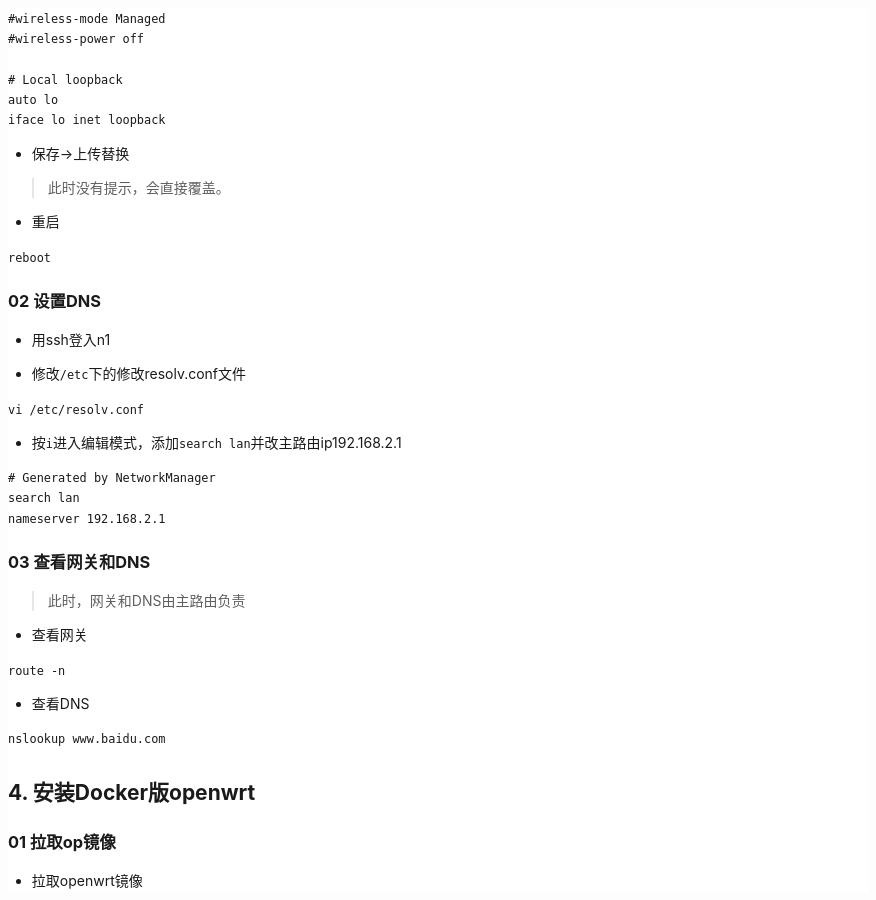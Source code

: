 ```
#wireless-mode Managed
#wireless-power off

# Local loopback
auto lo
iface lo inet loopback
```

- 保存→上传替换

> 此时没有提示，会直接覆盖。

- 重启

```
reboot
```

### 02 设置DNS

- 用ssh登入n1

- 修改`/etc`下的修改resolv.conf文件

```
vi /etc/resolv.conf
```

- 按`i`进入编辑模式，添加`search lan`并改主路由ip192.168.2.1

```
# Generated by NetworkManager
search lan
nameserver 192.168.2.1
```

### 03 查看网关和DNS

> 此时，网关和DNS由主路由负责

- 查看网关

```
route -n
```

- 查看DNS

```
nslookup www.baidu.com
```

## 4. 安装Docker版openwrt

### 01 拉取op镜像

- 拉取openwrt镜像
